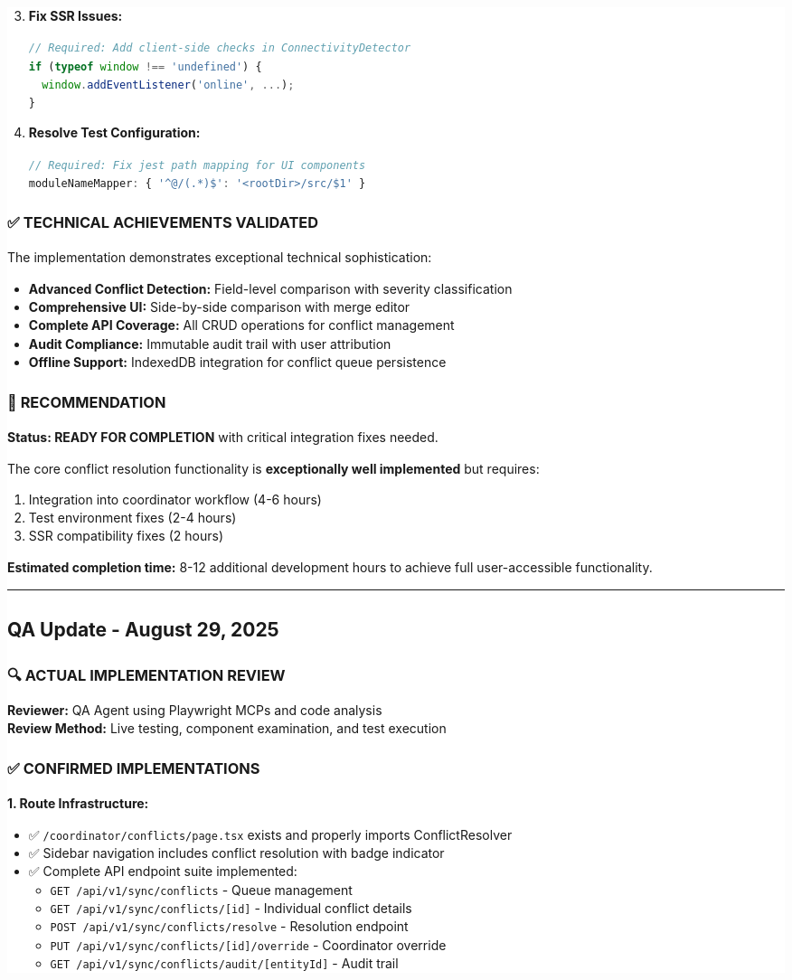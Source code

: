 3. **Fix SSR Issues:**
   ```typescript
   // Required: Add client-side checks in ConnectivityDetector
   if (typeof window !== 'undefined') {
     window.addEventListener('online', ...);
   }
   ```

4. **Resolve Test Configuration:**
   ```javascript
   // Required: Fix jest path mapping for UI components
   moduleNameMapper: { '^@/(.*)$': '<rootDir>/src/$1' }
   ```

### ✅ **TECHNICAL ACHIEVEMENTS VALIDATED**

The implementation demonstrates exceptional technical sophistication:
- **Advanced Conflict Detection:** Field-level comparison with severity classification
- **Comprehensive UI:** Side-by-side comparison with merge editor
- **Complete API Coverage:** All CRUD operations for conflict management  
- **Audit Compliance:** Immutable audit trail with user attribution
- **Offline Support:** IndexedDB integration for conflict queue persistence

### 🚀 **RECOMMENDATION**

**Status: READY FOR COMPLETION** with critical integration fixes needed.

The core conflict resolution functionality is **exceptionally well implemented** but requires:
1. Integration into coordinator workflow (4-6 hours)
2. Test environment fixes (2-4 hours)  
3. SSR compatibility fixes (2 hours)

**Estimated completion time:** 8-12 additional development hours to achieve full user-accessible functionality.

---

## QA Update - August 29, 2025

### 🔍 **ACTUAL IMPLEMENTATION REVIEW**

**Reviewer:** QA Agent using Playwright MCPs and code analysis  
**Review Method:** Live testing, component examination, and test execution

### ✅ **CONFIRMED IMPLEMENTATIONS**

**1. Route Infrastructure:**
- ✅ `/coordinator/conflicts/page.tsx` exists and properly imports ConflictResolver
- ✅ Sidebar navigation includes conflict resolution with badge indicator
- ✅ Complete API endpoint suite implemented:
  - `GET /api/v1/sync/conflicts` - Queue management
  - `GET /api/v1/sync/conflicts/[id]` - Individual conflict details  
  - `POST /api/v1/sync/conflicts/resolve` - Resolution endpoint
  - `PUT /api/v1/sync/conflicts/[id]/override` - Coordinator override
  - `GET /api/v1/sync/conflicts/audit/[entityId]` - Audit trail
